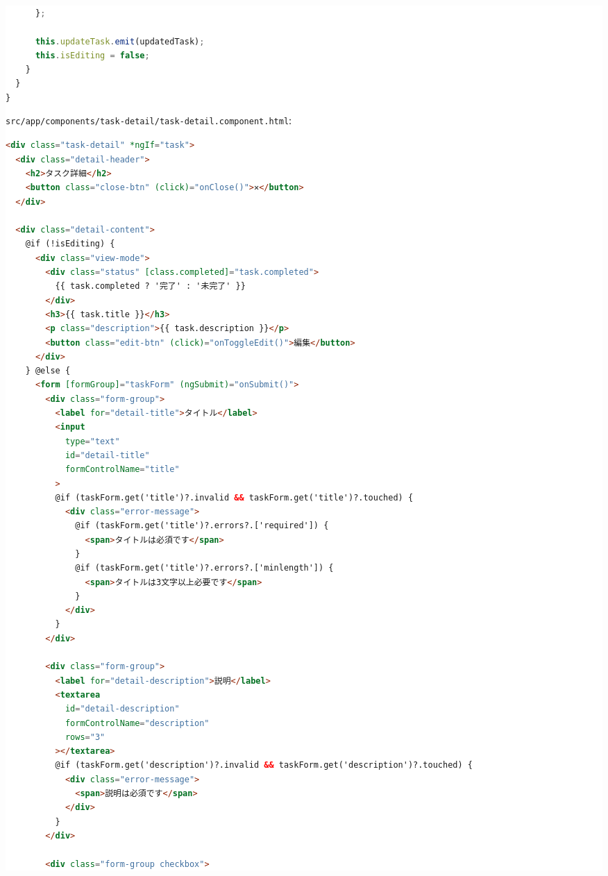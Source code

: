 ```typescript
      };
      
      this.updateTask.emit(updatedTask);
      this.isEditing = false;
    }
  }
}
```

`src/app/components/task-detail/task-detail.component.html`:

```html
<div class="task-detail" *ngIf="task">
  <div class="detail-header">
    <h2>タスク詳細</h2>
    <button class="close-btn" (click)="onClose()">✕</button>
  </div>
  
  <div class="detail-content">
    @if (!isEditing) {
      <div class="view-mode">
        <div class="status" [class.completed]="task.completed">
          {{ task.completed ? '完了' : '未完了' }}
        </div>
        <h3>{{ task.title }}</h3>
        <p class="description">{{ task.description }}</p>
        <button class="edit-btn" (click)="onToggleEdit()">編集</button>
      </div>
    } @else {
      <form [formGroup]="taskForm" (ngSubmit)="onSubmit()">
        <div class="form-group">
          <label for="detail-title">タイトル</label>
          <input 
            type="text" 
            id="detail-title" 
            formControlName="title"
          >
          @if (taskForm.get('title')?.invalid && taskForm.get('title')?.touched) {
            <div class="error-message">
              @if (taskForm.get('title')?.errors?.['required']) {
                <span>タイトルは必須です</span>
              }
              @if (taskForm.get('title')?.errors?.['minlength']) {
                <span>タイトルは3文字以上必要です</span>
              }
            </div>
          }
        </div>
        
        <div class="form-group">
          <label for="detail-description">説明</label>
          <textarea 
            id="detail-description" 
            formControlName="description"
            rows="3"
          ></textarea>
          @if (taskForm.get('description')?.invalid && taskForm.get('description')?.touched) {
            <div class="error-message">
              <span>説明は必須です</span>
            </div>
          }
        </div>
        
        <div class="form-group checkbox">
```